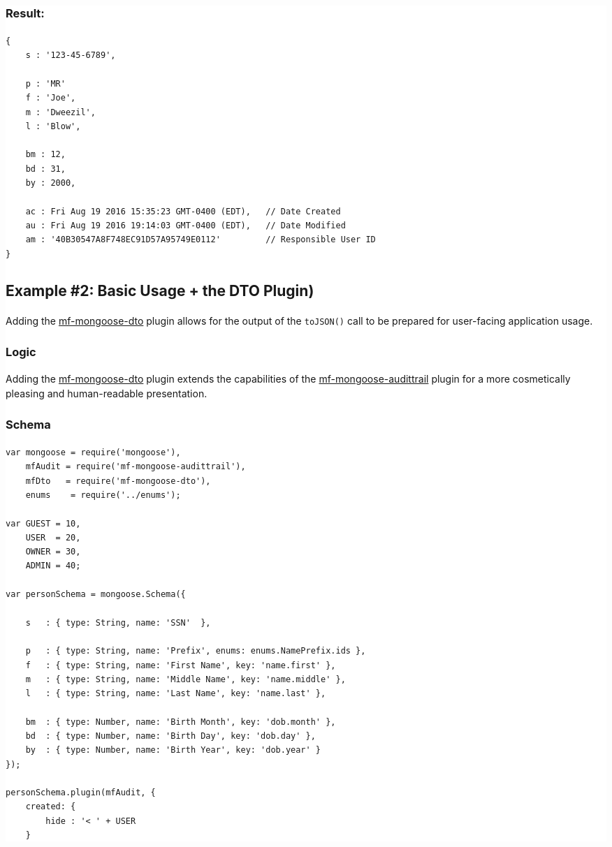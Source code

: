 ### Result: ###

```
{
    s : '123-45-6789',

    p : 'MR'
    f : 'Joe',
    m : 'Dweezil',
    l : 'Blow',

    bm : 12,
    bd : 31,
    by : 2000,

    ac : Fri Aug 19 2016 15:35:23 GMT-0400 (EDT),   // Date Created
    au : Fri Aug 19 2016 19:14:03 GMT-0400 (EDT),   // Date Modified
    am : '40B30547A8F748EC91D57A95749E0112'         // Responsible User ID
}
```






## Example #2: Basic Usage + the DTO Plugin) ##
Adding the [mf-mongoose-dto](https://github.com/MEANFactory/mf-mongoose-dto) plugin allows for the output of the `toJSON()` call to be prepared for user-facing application usage.

### Logic ###
Adding the [mf-mongoose-dto](https://github.com/MEANFactory/mf-mongoose-dto) plugin extends the capabilities of the [mf-mongoose-audittrail](https://github.com/MEANFactory/mf-mongoose-audittrail) plugin for a more cosmetically pleasing and human-readable presentation.

### Schema ###
```
var mongoose = require('mongoose'),
    mfAudit = require('mf-mongoose-audittrail'),
	mfDto   = require('mf-mongoose-dto'),
    enums    = require('../enums');

var GUEST = 10,
    USER  = 20,
    OWNER = 30,
    ADMIN = 40;

var personSchema = mongoose.Schema({

    s   : { type: String, name: 'SSN'  },

    p   : { type: String, name: 'Prefix', enums: enums.NamePrefix.ids },
    f   : { type: String, name: 'First Name', key: 'name.first' },
    m   : { type: String, name: 'Middle Name', key: 'name.middle' },
    l   : { type: String, name: 'Last Name', key: 'name.last' },

    bm  : { type: Number, name: 'Birth Month', key: 'dob.month' },
    bd  : { type: Number, name: 'Birth Day', key: 'dob.day' },
    by  : { type: Number, name: 'Birth Year', key: 'dob.year' }
});

personSchema.plugin(mfAudit, {
	created: {
	    hide : '< ' + USER
	}
```